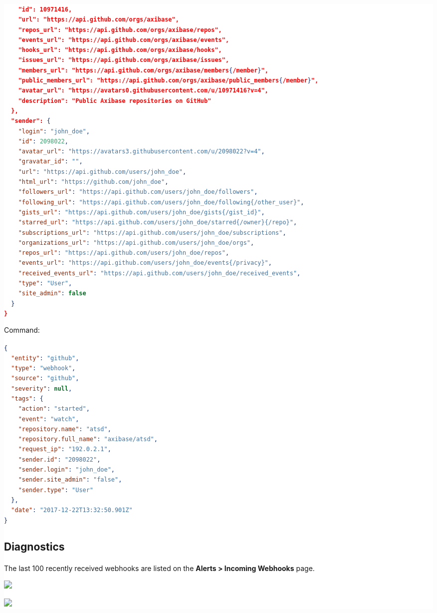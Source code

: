 ```json
    "id": 10971416,
    "url": "https://api.github.com/orgs/axibase",
    "repos_url": "https://api.github.com/orgs/axibase/repos",
    "events_url": "https://api.github.com/orgs/axibase/events",
    "hooks_url": "https://api.github.com/orgs/axibase/hooks",
    "issues_url": "https://api.github.com/orgs/axibase/issues",
    "members_url": "https://api.github.com/orgs/axibase/members{/member}",
    "public_members_url": "https://api.github.com/orgs/axibase/public_members{/member}",
    "avatar_url": "https://avatars0.githubusercontent.com/u/10971416?v=4",
    "description": "Public Axibase repositories on GitHub"
  },
  "sender": {
    "login": "john_doe",
    "id": 2098022,
    "avatar_url": "https://avatars3.githubusercontent.com/u/2098022?v=4",
    "gravatar_id": "",
    "url": "https://api.github.com/users/john_doe",
    "html_url": "https://github.com/john_doe",
    "followers_url": "https://api.github.com/users/john_doe/followers",
    "following_url": "https://api.github.com/users/john_doe/following{/other_user}",
    "gists_url": "https://api.github.com/users/john_doe/gists{/gist_id}",
    "starred_url": "https://api.github.com/users/john_doe/starred{/owner}{/repo}",
    "subscriptions_url": "https://api.github.com/users/john_doe/subscriptions",
    "organizations_url": "https://api.github.com/users/john_doe/orgs",
    "repos_url": "https://api.github.com/users/john_doe/repos",
    "events_url": "https://api.github.com/users/john_doe/events{/privacy}",
    "received_events_url": "https://api.github.com/users/john_doe/received_events",
    "type": "User",
    "site_admin": false
  }
}
```

Command:

```json
{
  "entity": "github",
  "type": "webhook",
  "source": "github",
  "severity": null,
  "tags": {
    "action": "started",
    "event": "watch",
    "repository.name": "atsd",
    "repository.full_name": "axibase/atsd",
    "request_ip": "192.0.2.1",
    "sender.id": "2098022",
    "sender.login": "john_doe",
    "sender.site_admin": "false",
    "sender.type": "User"
  },
  "date": "2017-12-22T13:32:50.901Z"
}
```

## Diagnostics

The last 100 recently received webhooks are listed on the **Alerts > Incoming Webhooks** page.

![](../api/data/messages/images/webhooks.png)

![](../api/data/messages/images/webhook-detail.png)
